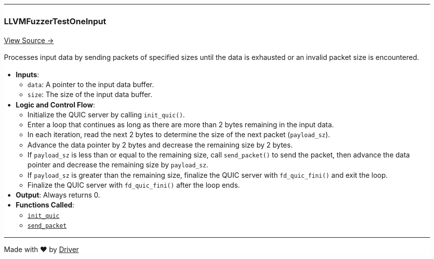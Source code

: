 
---
### LLVMFuzzerTestOneInput
[View Source →](<../../../../../../src/waltz/quic/tests/fuzz_quic.c#L161>)

Processes input data by sending packets of specified sizes until the data is exhausted or an invalid packet size is encountered.
- **Inputs**:
    - `data`: A pointer to the input data buffer.
    - `size`: The size of the input data buffer.
- **Logic and Control Flow**:
    - Initialize the QUIC server by calling `init_quic()`.
    - Enter a loop that continues as long as there are more than 2 bytes remaining in the input data.
    - In each iteration, read the next 2 bytes to determine the size of the next packet (`payload_sz`).
    - Advance the data pointer by 2 bytes and decrease the remaining size by 2 bytes.
    - If `payload_sz` is less than or equal to the remaining size, call `send_packet()` to send the packet, then advance the data pointer and decrease the remaining size by `payload_sz`.
    - If `payload_sz` is greater than the remaining size, finalize the QUIC server with `fd_quic_fini()` and exit the loop.
    - Finalize the QUIC server with `fd_quic_fini()` after the loop ends.
- **Output**: Always returns 0.
- **Functions Called**:
    - [`init_quic`](<#init_quic>)
    - [`send_packet`](<#send_packet>)



---
Made with ❤️ by [Driver](https://www.driver.ai/)